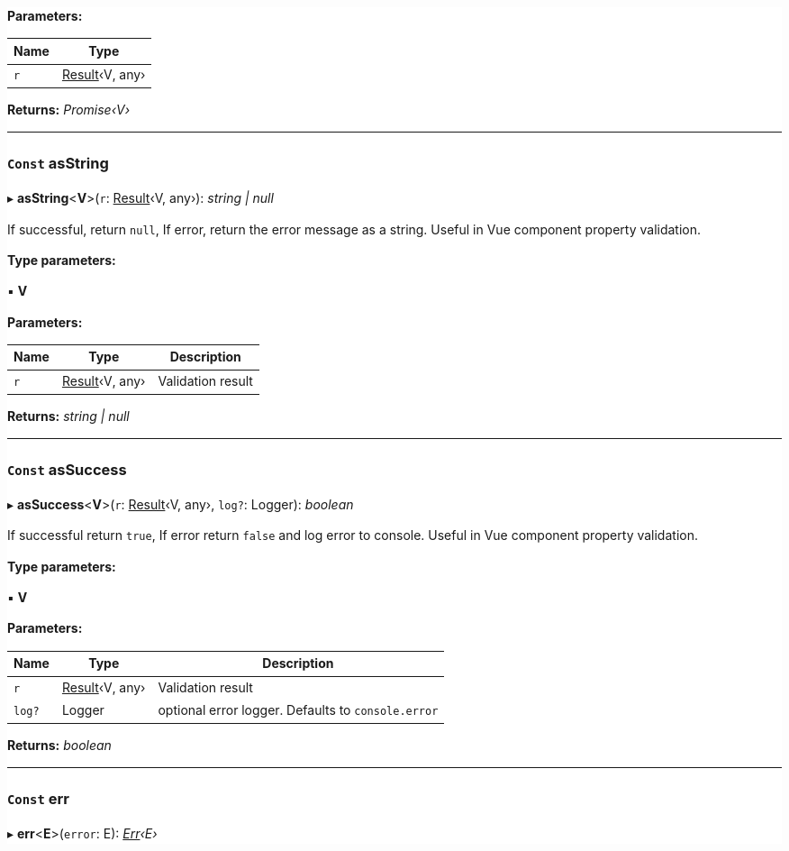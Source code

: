 **Parameters:**

Name | Type |
------ | ------ |
`r` | [Result](_result_.md#result)‹V, any› |

**Returns:** *Promise‹V›*

___

### `Const` asString

▸ **asString**<**V**>(`r`: [Result](_result_.md#result)‹V, any›): *string | null*

If successful, return `null`,
If error, return the error message as a string.
Useful in Vue component property validation.

**Type parameters:**

▪ **V**

**Parameters:**

Name | Type | Description |
------ | ------ | ------ |
`r` | [Result](_result_.md#result)‹V, any› | Validation result  |

**Returns:** *string | null*

___

### `Const` asSuccess

▸ **asSuccess**<**V**>(`r`: [Result](_result_.md#result)‹V, any›, `log?`: Logger): *boolean*

If successful return `true`,
If error return `false` and log error to console.
Useful in Vue component property validation.

**Type parameters:**

▪ **V**

**Parameters:**

Name | Type | Description |
------ | ------ | ------ |
`r` | [Result](_result_.md#result)‹V, any› | Validation result |
`log?` | Logger | optional error logger. Defaults to `console.error`  |

**Returns:** *boolean*

___

### `Const` err

▸ **err**<**E**>(`error`: E): *[Err](../interfaces/_result_.err.md)‹E›*
